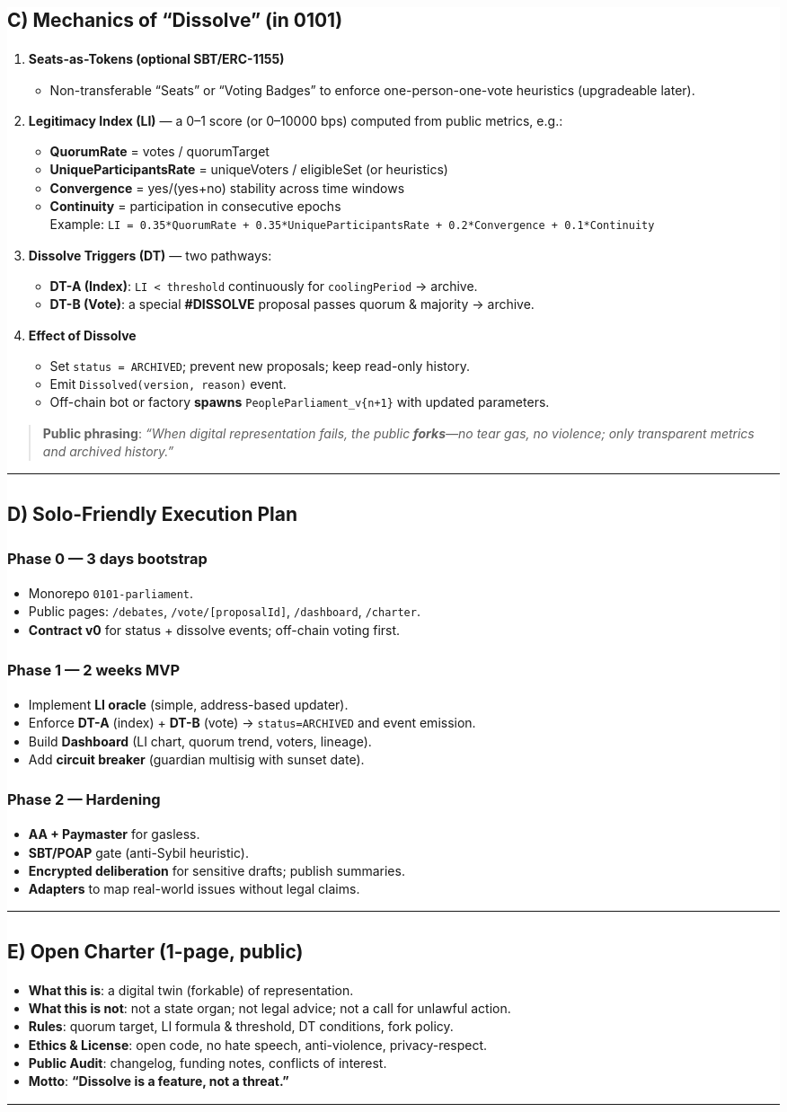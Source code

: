 ## C) Mechanics of “Dissolve” (in 0101)

1) **Seats-as-Tokens (optional SBT/ERC-1155)**  
   - Non-transferable “Seats” or “Voting Badges” to enforce one-person-one-vote heuristics (upgradeable later).

2) **Legitimacy Index (LI)** — a 0–1 score (or 0–10000 bps) computed from public metrics, e.g.:  
   - **QuorumRate** = votes / quorumTarget  
   - **UniqueParticipantsRate** = uniqueVoters / eligibleSet (or heuristics)  
   - **Convergence** = yes/(yes+no) stability across time windows  
   - **Continuity** = participation in consecutive epochs  
   Example: `LI = 0.35*QuorumRate + 0.35*UniqueParticipantsRate + 0.2*Convergence + 0.1*Continuity`

3) **Dissolve Triggers (DT)** — two pathways:  
   - **DT-A (Index)**: `LI < threshold` continuously for `coolingPeriod` → archive.  
   - **DT-B (Vote)**: a special **#DISSOLVE** proposal passes quorum & majority → archive.

4) **Effect of Dissolve**  
   - Set `status = ARCHIVED`; prevent new proposals; keep read-only history.  
   - Emit `Dissolved(version, reason)` event.  
   - Off-chain bot or factory **spawns** `PeopleParliament_v{n+1}` with updated parameters.

> **Public phrasing**: *“When digital representation fails, the public **forks**—no tear gas, no violence; only transparent metrics and archived history.”*

---

## D) Solo-Friendly Execution Plan

### Phase 0 — 3 days bootstrap
- Monorepo `0101-parliament`.  
- Public pages: `/debates`, `/vote/[proposalId]`, `/dashboard`, `/charter`.  
- **Contract v0** for status + dissolve events; off-chain voting first.

### Phase 1 — 2 weeks MVP
- Implement **LI oracle** (simple, address-based updater).  
- Enforce **DT-A** (index) + **DT-B** (vote) → `status=ARCHIVED` and event emission.  
- Build **Dashboard** (LI chart, quorum trend, voters, lineage).  
- Add **circuit breaker** (guardian multisig with sunset date).

### Phase 2 — Hardening
- **AA + Paymaster** for gasless.  
- **SBT/POAP** gate (anti-Sybil heuristic).  
- **Encrypted deliberation** for sensitive drafts; publish summaries.  
- **Adapters** to map real-world issues without legal claims.

---

## E) Open Charter (1-page, public)
- **What this is**: a digital twin (forkable) of representation.  
- **What this is not**: not a state organ; not legal advice; not a call for unlawful action.  
- **Rules**: quorum target, LI formula & threshold, DT conditions, fork policy.  
- **Ethics & License**: open code, no hate speech, anti-violence, privacy-respect.  
- **Public Audit**: changelog, funding notes, conflicts of interest.  
- **Motto**: **“Dissolve is a feature, not a threat.”**

---